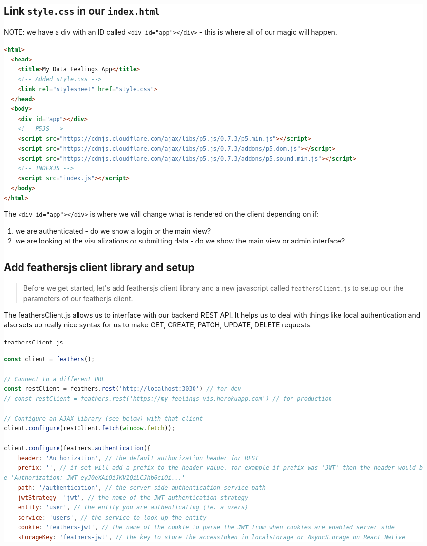 

## Link `style.css` in our `index.html`

NOTE: we have a div with an ID called `<div id="app"></div>` - this is where all of our magic will happen.

```html
<html>
  <head>
    <title>My Data Feelings App</title>
    <!-- Added style.css -->
    <link rel="stylesheet" href="style.css">
  </head>
  <body>
    <div id="app"></div>
    <!-- P5JS -->
    <script src="https://cdnjs.cloudflare.com/ajax/libs/p5.js/0.7.3/p5.min.js"></script>
    <script src="https://cdnjs.cloudflare.com/ajax/libs/p5.js/0.7.3/addons/p5.dom.js"></script>
    <script src="https://cdnjs.cloudflare.com/ajax/libs/p5.js/0.7.3/addons/p5.sound.min.js"></script>
    <!-- INDEXJS -->
    <script src="index.js"></script>
  </body>
</html>

```

The `<div id="app"></div>` is where we will change what is rendered on the client depending on if:

1. we are authenticated - do we show a login or the main view?
2. we are looking at the visualizations or submitting data - do we show the main view or admin interface?


## Add feathersjs client library and setup
> Before we get started, let's add feathersjs client library and a new javascript called `feathersClient.js` to setup our the parameters of our featherjs client. 

The feathersClient.js allows us to interface with our backend REST API. It helps us to deal with things like local authentication and also sets up really nice syntax for us to make GET, CREATE, PATCH, UPDATE, DELETE requests.

`feathersClient.js`
```js
const client = feathers();

// Connect to a different URL
const restClient = feathers.rest('http://localhost:3030') // for dev
// const restClient = feathers.rest('https://my-feelings-vis.herokuapp.com') // for production

// Configure an AJAX library (see below) with that client 
client.configure(restClient.fetch(window.fetch));

client.configure(feathers.authentication({
    header: 'Authorization', // the default authorization header for REST
    prefix: '', // if set will add a prefix to the header value. for example if prefix was 'JWT' then the header would be 'Authorization: JWT eyJ0eXAiOiJKV1QiLCJhbGciOi...'
    path: '/authentication', // the server-side authentication service path
    jwtStrategy: 'jwt', // the name of the JWT authentication strategy
    entity: 'user', // the entity you are authenticating (ie. a users)
    service: 'users', // the service to look up the entity
    cookie: 'feathers-jwt', // the name of the cookie to parse the JWT from when cookies are enabled server side
    storageKey: 'feathers-jwt', // the key to store the accessToken in localstorage or AsyncStorage on React Native
```